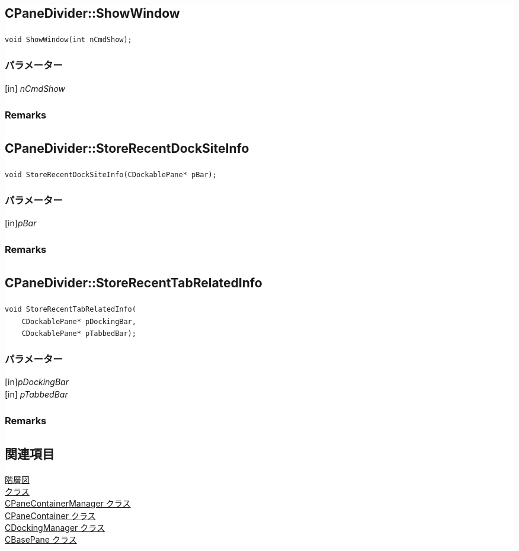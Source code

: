 ##  <a name="showwindow"></a>  CPaneDivider::ShowWindow

```
void ShowWindow(int nCmdShow);
```

### <a name="parameters"></a>パラメーター

[in] *nCmdShow*<br/>

### <a name="remarks"></a>Remarks

##  <a name="storerecentdocksiteinfo"></a>  CPaneDivider::StoreRecentDockSiteInfo

```
void StoreRecentDockSiteInfo(CDockablePane* pBar);
```

### <a name="parameters"></a>パラメーター

[in]*pBar*<br/>

### <a name="remarks"></a>Remarks

##  <a name="storerecenttabrelatedinfo"></a>  CPaneDivider::StoreRecentTabRelatedInfo

```
void StoreRecentTabRelatedInfo(
    CDockablePane* pDockingBar,
    CDockablePane* pTabbedBar);
```

### <a name="parameters"></a>パラメーター

[in]*pDockingBar*<br/>
[in] *pTabbedBar*<br/>

### <a name="remarks"></a>Remarks

## <a name="see-also"></a>関連項目

[階層図](../../mfc/hierarchy-chart.md)<br/>
[クラス](../../mfc/reference/mfc-classes.md)<br/>
[CPaneContainerManager クラス](../../mfc/reference/cpanecontainermanager-class.md)<br/>
[CPaneContainer クラス](../../mfc/reference/cpanecontainer-class.md)<br/>
[CDockingManager クラス](../../mfc/reference/cdockingmanager-class.md)<br/>
[CBasePane クラス](../../mfc/reference/cbasepane-class.md)
